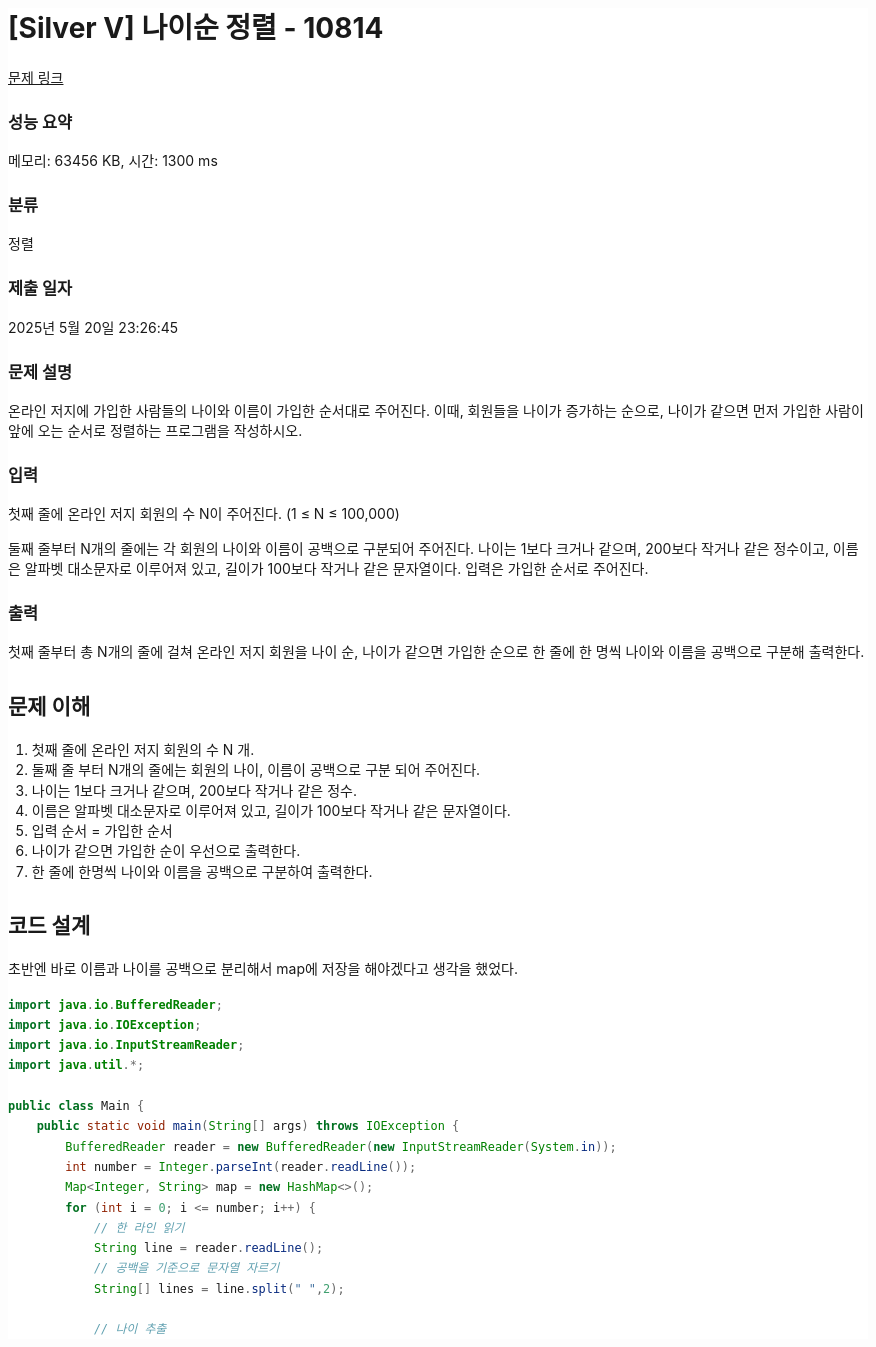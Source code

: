 # [Silver V] 나이순 정렬 - 10814 

[문제 링크](https://www.acmicpc.net/problem/10814) 

### 성능 요약

메모리: 63456 KB, 시간: 1300 ms

### 분류

정렬

### 제출 일자

2025년 5월 20일 23:26:45

### 문제 설명

<p>온라인 저지에 가입한 사람들의 나이와 이름이 가입한 순서대로 주어진다. 이때, 회원들을 나이가 증가하는 순으로, 나이가 같으면 먼저 가입한 사람이 앞에 오는 순서로 정렬하는 프로그램을 작성하시오.</p>

### 입력 

 <p>첫째 줄에 온라인 저지 회원의 수 N이 주어진다. (1 ≤ N ≤ 100,000)</p>

<p>둘째 줄부터 N개의 줄에는 각 회원의 나이와 이름이 공백으로 구분되어 주어진다. 나이는 1보다 크거나 같으며, 200보다 작거나 같은 정수이고, 이름은 알파벳 대소문자로 이루어져 있고, 길이가 100보다 작거나 같은 문자열이다. 입력은 가입한 순서로 주어진다.</p>

### 출력 

 <p>첫째 줄부터 총 N개의 줄에 걸쳐 온라인 저지 회원을 나이 순, 나이가 같으면 가입한 순으로 한 줄에 한 명씩 나이와 이름을 공백으로 구분해 출력한다.</p>


## 문제 이해
1.  첫째 줄에 온라인 저지 회원의 수 N 개.
2. 둘째 줄 부터 N개의 줄에는 회원의 나이, 이름이 공백으로 구분 되어 주어진다.
3. 나이는 1보다 크거나 같으며, 200보다 작거나 같은 정수.
4. 이름은 알파벳 대소문자로 이루어져 있고, 길이가 100보다 작거나 같은 문자열이다.
5. 입력 순서 = 가입한 순서
6. 나이가 같으면 가입한 순이 우선으로 출력한다.
7. 한 줄에 한명씩 나이와 이름을 공백으로 구분하여 출력한다.


## 코드 설계

초반엔 바로 이름과 나이를 공백으로 분리해서 map에 저장을 해야겠다고 생각을 했었다.
```java
import java.io.BufferedReader;
import java.io.IOException;
import java.io.InputStreamReader;
import java.util.*;

public class Main {
    public static void main(String[] args) throws IOException {
        BufferedReader reader = new BufferedReader(new InputStreamReader(System.in));
        int number = Integer.parseInt(reader.readLine());
        Map<Integer, String> map = new HashMap<>();
        for (int i = 0; i <= number; i++) {
            // 한 라인 읽기
            String line = reader.readLine();
            // 공백을 기준으로 문자열 자르기
            String[] lines = line.split(" ",2);

            // 나이 추출
```